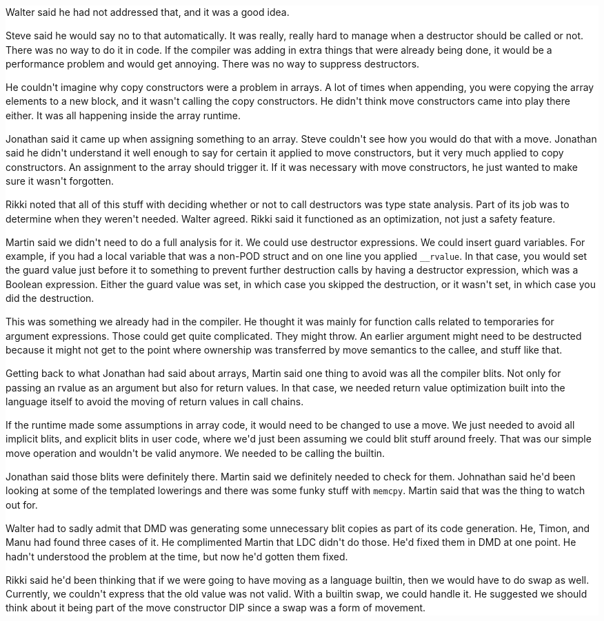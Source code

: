 Walter said he had not addressed that, and it was a good idea.

Steve said he would say no to that automatically. It was really, really hard to manage when a destructor should be called or not. There was no way to do it in code. If the compiler was adding in extra things that were already being done, it would be a performance problem and would get annoying. There was no way to suppress destructors.

He couldn't imagine why copy constructors were a problem in arrays. A lot of times when appending, you were copying the array elements to a new block, and it wasn't calling the copy constructors. He didn't think move constructors came into play there either. It was all happening inside the array runtime.

Jonathan said it came up when assigning something to an array. Steve couldn't see how you would do that with a move. Jonathan said he didn't understand it well enough to say for certain it applied to move constructors, but it very much applied to copy constructors. An assignment to the array should trigger it. If it was necessary with move constructors, he just wanted to make sure it wasn't forgotten.

Rikki noted that all of this stuff with deciding whether or not to call destructors was type state analysis. Part of its job was to determine when they weren't needed. Walter agreed. Rikki said it functioned as an optimization, not just a safety feature.

Martin said we didn't need to do a full analysis for it. We could use destructor expressions. We could insert guard variables. For example, if you had a local variable that was a non-POD struct and on one line you applied `__rvalue`. In that case, you would set the guard value just before it to something to prevent further destruction calls by having a destructor expression, which was a Boolean expression. Either the guard value was set, in which case you skipped the destruction, or it wasn't set, in which case you did the destruction.

This was something we already had in the compiler. He thought it was mainly for function calls related to temporaries for argument expressions. Those could get quite complicated. They might throw. An earlier argument might need to be destructed because it might not get to the point where ownership was transferred by move semantics to the callee, and stuff like that.

Getting back to what Jonathan had said about arrays, Martin said one thing to avoid was all the compiler blits. Not only for passing an rvalue as an argument but also for return values. In that case, we needed return value optimization built into the language itself to avoid the moving of return values in call chains.

If the runtime made some assumptions in array code, it would need to be changed to use a move. We just needed to avoid all implicit blits, and explicit blits in user code, where we'd just been assuming we could blit stuff around freely. That was our simple move operation and wouldn't be valid anymore. We needed to be calling the builtin.

Jonathan said those blits were definitely there. Martin said we definitely needed to check for them. Johnathan said he'd been looking at some of the templated lowerings and there was some funky stuff with `memcpy`. Martin said that was the thing to watch out for.

Walter had to sadly admit that DMD was generating some unnecessary blit copies as part of its code generation. He, Timon, and Manu had found three cases of it. He complimented Martin that LDC didn't do those. He'd fixed them in DMD at one point. He hadn't understood the problem at the time, but now he'd gotten them fixed.

Rikki said he'd been thinking that if we were going to have moving as a language builtin, then we would have to do swap as well. Currently, we couldn't express that the old value was not valid. With a builtin swap, we could handle it. He suggested we should think about it being part of the move constructor DIP since a swap was a form of movement.
